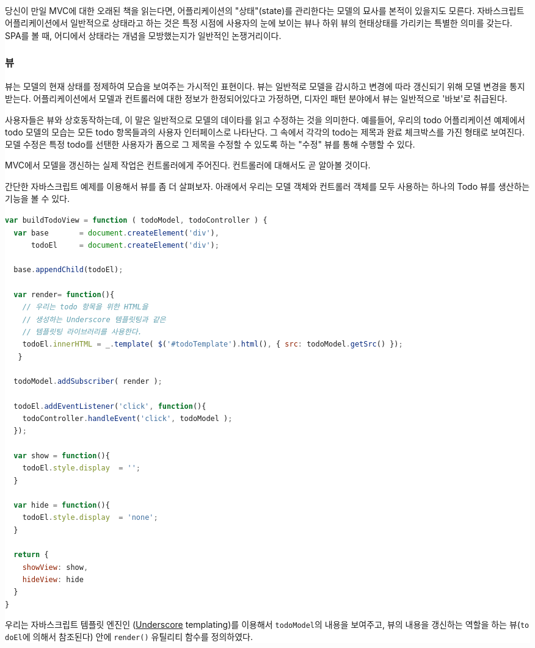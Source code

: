 당신이 만일 MVC에 대한 오래된 책을 읽는다면, 어플리케이션의 "상태"(state)를 관리한다는 모델의 묘사를 본적이 있을지도 모른다. 자바스크립트 어플리케이션에서 일반적으로 상태라고 하는 것은 특정 시점에 사용자의 눈에 보이는 뷰나 하위 뷰의 현태상태를 가리키는 특별한 의미를 갖는다. SPA를 볼 때, 어디에서 상태라는 개념을 모방했는지가 일반적인 논쟁거리이다.


### 뷰

뷰는 모델의 현재 상태를 정제하여 모습을 보여주는 가시적인 표현이다. 뷰는 일반적로 모델을 감시하고 변경에 따라 갱신되기 위해 모델 변경을 통지받는다. 어플리케이션에서 모델과 컨트롤러에 대한 정보가 한정되어있다고 가정하면, 디자인 패턴 분야에서 뷰는 일반적으로 '바보'로 취급된다.

사용자들은 뷰와 상호동작하는데, 이 말은 일반적으로 모델의 데이타를 읽고 수정하는 것을 의미한다. 예를들어, 우리의 todo 어플리케이션 예제에서 todo 모델의 모습는 모든 todo 항목들과의 사용자 인터페이스로 나타난다. 그 속에서 각각의 todo는 제목과 완료 체크박스를 가진 형태로 보여진다. 모델 수정은 특정 todo를 선탠한 사용자가 폼으로 그 제목을 수정할 수 있도록 하는 "수정" 뷰를 통해 수행할 수 있다.

MVC에서 모델을 갱신하는 실제 작업은 컨트롤러에게 주어진다. 컨트롤러에 대해서도 곧 알아볼 것이다.

간단한 자바스크립트 예제를 이용해서 뷰를 좀 더 살펴보자. 아래에서 우리는 모델 객체와 컨트롤러 객체를 모두 사용하는 하나의 Todo 뷰를 생산하는 기능을 볼 수 있다.

```javascript
var buildTodoView = function ( todoModel, todoController ) {
  var base       = document.createElement('div'),
      todoEl     = document.createElement('div');

  base.appendChild(todoEl);

  var render= function(){
    // 우리는 todo 항목을 위한 HTML을
	// 생성하는 Underscore 템플릿팅과 같은
	// 템플릿팅 라이브러리를 사용한다.
    todoEl.innerHTML = _.template( $('#todoTemplate').html(), { src: todoModel.getSrc() });
   }

  todoModel.addSubscriber( render );     

  todoEl.addEventListener('click', function(){
    todoController.handleEvent('click', todoModel );
  });

  var show = function(){
    todoEl.style.display  = '';
  }

  var hide = function(){
    todoEl.style.display  = 'none';
  }

  return {
    showView: show,
    hideView: hide
  }
}
```

우리는 자바스크립트 템플릿 엔진인 ([Underscore](http://underscorejs.org "Underscore.js") templating)를 이용해서 ```todoModel```의 내용을 보여주고, 뷰의 내용을 갱신하는 역할을 하는 뷰(```todoEl```에 의해서 참조된다) 안에 ```render()``` 유틸리티 함수를 정의하였다.

